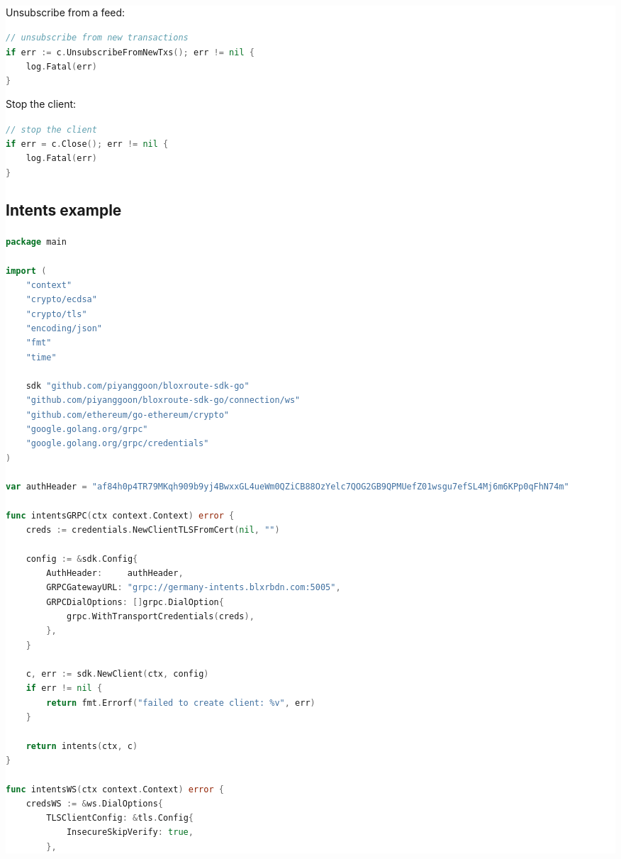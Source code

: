 Unsubscribe from a feed:

```go
// unsubscribe from new transactions
if err := c.UnsubscribeFromNewTxs(); err != nil {
    log.Fatal(err)
}
```

Stop the client:

```go
// stop the client
if err = c.Close(); err != nil {
    log.Fatal(err)
}
```


## Intents example

```go
package main

import (
	"context"
	"crypto/ecdsa"
	"crypto/tls"
	"encoding/json"
	"fmt"
	"time"

	sdk "github.com/piyanggoon/bloxroute-sdk-go"
	"github.com/piyanggoon/bloxroute-sdk-go/connection/ws"
	"github.com/ethereum/go-ethereum/crypto"
	"google.golang.org/grpc"
	"google.golang.org/grpc/credentials"
)

var authHeader = "af84h0p4TR79MKqh909b9yj4BwxxGL4ueWm0QZiCB88OzYelc7QOG2GB9QPMUefZ01wsgu7efSL4Mj6m6KPp0qFhN74m"

func intentsGRPC(ctx context.Context) error {
	creds := credentials.NewClientTLSFromCert(nil, "")

	config := &sdk.Config{
		AuthHeader:     authHeader,
		GRPCGatewayURL: "grpc://germany-intents.blxrbdn.com:5005",
		GRPCDialOptions: []grpc.DialOption{
			grpc.WithTransportCredentials(creds),
		},
	}

	c, err := sdk.NewClient(ctx, config)
	if err != nil {
		return fmt.Errorf("failed to create client: %v", err)
	}

	return intents(ctx, c)
}

func intentsWS(ctx context.Context) error {
	credsWS := &ws.DialOptions{
		TLSClientConfig: &tls.Config{
			InsecureSkipVerify: true,
		},
```